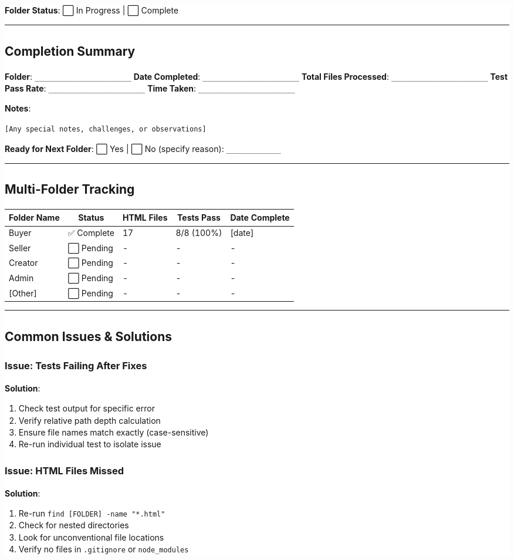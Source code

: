 **Folder Status**: ⬜ In Progress | ⬜ Complete

---

## Completion Summary

**Folder**: `_______________________`
**Date Completed**: `_______________________`
**Total Files Processed**: `_______________________`
**Test Pass Rate**: `_______________________`
**Time Taken**: `_______________________`

**Notes**:
```
[Any special notes, challenges, or observations]
```

**Ready for Next Folder**: ⬜ Yes | ⬜ No (specify reason): `_____________`

---

## Multi-Folder Tracking

| Folder Name | Status | HTML Files | Tests Pass | Date Complete |
|-------------|--------|------------|------------|---------------|
| Buyer       | ✅ Complete | 17 | 8/8 (100%) | [date] |
| Seller      | ⬜ Pending | - | - | - |
| Creator     | ⬜ Pending | - | - | - |
| Admin       | ⬜ Pending | - | - | - |
| [Other]     | ⬜ Pending | - | - | - |

---

## Common Issues & Solutions

### Issue: Tests Failing After Fixes
**Solution**:
1. Check test output for specific error
2. Verify relative path depth calculation
3. Ensure file names match exactly (case-sensitive)
4. Re-run individual test to isolate issue

### Issue: HTML Files Missed
**Solution**:
1. Re-run `find [FOLDER] -name "*.html"`
2. Check for nested directories
3. Look for unconventional file locations
4. Verify no files in `.gitignore` or `node_modules`
